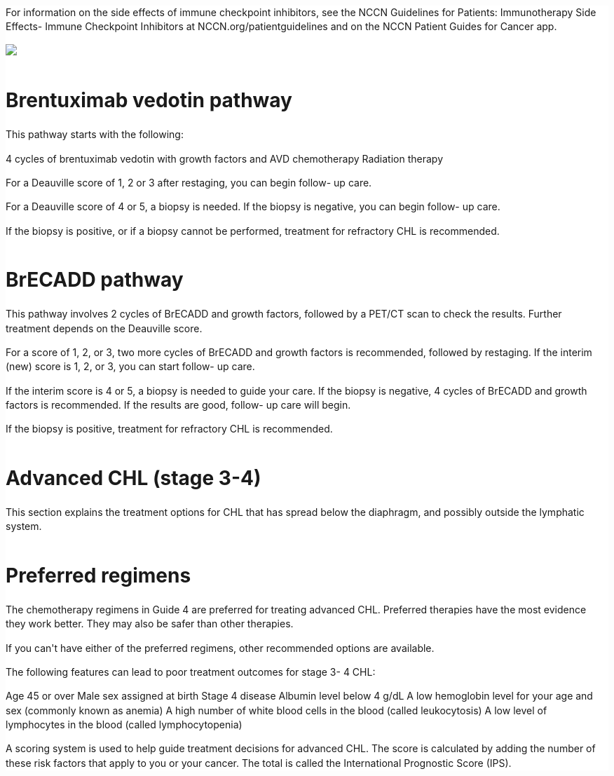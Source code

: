 For information on the side effects of immune checkpoint inhibitors, see the NCCN Guidelines for Patients: Immunotherapy Side Effects- Immune Checkpoint Inhibitors at NCCN.org/patientguidelines and on the NCCN Patient Guides for Cancer app.

![](https://cdn-mineru.openxlab.org.cn/result/2025-08-04/a6410a49-b1ba-45f7-ba0d-4e2a2f27af2d/913abca3fb87a159de1810ca2211037bb98419ee9982d922a82a67d44a5cd715.jpg)

# Brentuximab vedotin pathway

This pathway starts with the following:

4 cycles of brentuximab vedotin with growth factors and AVD chemotherapy Radiation therapy

For a Deauville score of 1, 2 or 3 after restaging, you can begin follow- up care.

For a Deauville score of 4 or 5, a biopsy is needed. If the biopsy is negative, you can begin follow- up care.

If the biopsy is positive, or if a biopsy cannot be performed, treatment for refractory CHL is recommended.

# BrECADD pathway

This pathway involves 2 cycles of BrECADD and growth factors, followed by a PET/CT scan to check the results. Further treatment depends on the Deauville score.

For a score of 1, 2, or 3, two more cycles of BrECADD and growth factors is recommended, followed by restaging. If the interim (new) score is 1, 2, or 3, you can start follow- up care.

If the interim score is 4 or 5, a biopsy is needed to guide your care. If the biopsy is negative, 4 cycles of BrECADD and growth factors is recommended. If the results are good, follow- up care will begin.

If the biopsy is positive, treatment for refractory CHL is recommended.

# Advanced CHL (stage 3-4)

This section explains the treatment options for CHL that has spread below the diaphragm, and possibly outside the lymphatic system.

# Preferred regimens

The chemotherapy regimens in Guide 4 are preferred for treating advanced CHL. Preferred therapies have the most evidence they work better. They may also be safer than other therapies.

If you can't have either of the preferred regimens, other recommended options are available.

The following features can lead to poor treatment outcomes for stage 3- 4 CHL:

Age 45 or over Male sex assigned at birth Stage 4 disease Albumin level below 4 g/dL A low hemoglobin level for your age and sex (commonly known as anemia) A high number of white blood cells in the blood (called leukocytosis) A low level of lymphocytes in the blood (called lymphocytopenia)

A scoring system is used to help guide treatment decisions for advanced CHL. The score is calculated by adding the number of these risk factors that apply to you or your cancer. The total is called the International Prognostic Score (IPS).
